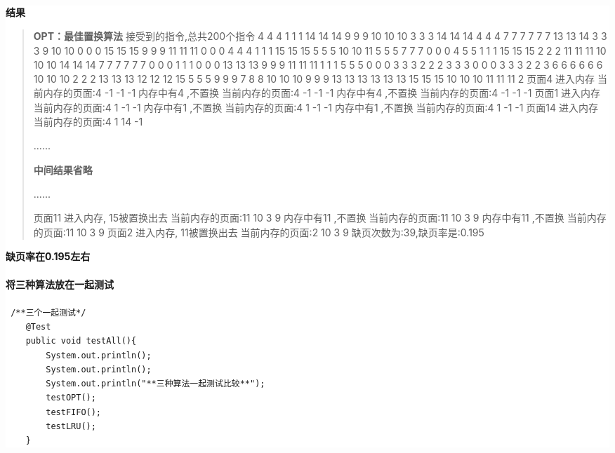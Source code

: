 **结果**

> **OPT：最佳置换算法**
> 接受到的指令,总共200个指令
> 4 4 4 1 1 1 14 14 14 9 9 9 10 10 10 3 3 3 14 14 14 4 4 4 7 7 7 7 7 7 13 13 14 3 3 3 9 10 10 0 0 0 15 15 15 9 9 9 11 11 11 0 0 0 4 4 4 1 1 1 15 15 15 5 5 5 10 10 11 5 5 5 7 7 7 0 0 0 4 5 5 1 1 1 15 15 15 2 2 2 11 11 11 10 10 10 14 14 14 7 7 7 7 7 7 0 0 0 1 1 1 0 0 0 13 13 13 9 9 9 11 11 11 1 1 1 5 5 5 0 0 0 3 3 3 2 2 2 3 3 3 0 0 0 3 3 3 2 2 3 6 6 6 6 6 6 10 10 10 2 2 2 13 13 13 12 12 12 15 5 5 5 9 9 9 7 8 8 10 10 10 9 9 9 13 13 13 13 13 13 15 15 15 10 10 10 11 11 11 2 
> 页面4 进入内存
> 当前内存的页面:4 -1 -1 -1 
> 内存中有4 ,不置换
> 当前内存的页面:4 -1 -1 -1 
> 内存中有4 ,不置换
> 当前内存的页面:4 -1 -1 -1 
> 页面1 进入内存
> 当前内存的页面:4 1 -1 -1 
> 内存中有1 ,不置换
> 当前内存的页面:4 1 -1 -1 
> 内存中有1 ,不置换
> 当前内存的页面:4 1 -1 -1 
> 页面14 进入内存
> 当前内存的页面:4 1 14 -1 
>
> ......
>
> **中间结果省略**
>
> ......
>
> 页面11 进入内存, 15被置换出去
> 当前内存的页面:11 10 3 9 
> 内存中有11 ,不置换
> 当前内存的页面:11 10 3 9 
> 内存中有11 ,不置换
> 当前内存的页面:11 10 3 9 
> 页面2 进入内存, 11被置换出去
> 当前内存的页面:2 10 3 9 
> 缺页次数为:39,缺页率是:0.195

**缺页率在0.195左右**



#### 将三种算法放在一起测试

```
 /**三个一起测试*/
    @Test
    public void testAll(){
        System.out.println();
        System.out.println();
        System.out.println("**三种算法一起测试比较**");
        testOPT();
        testFIFO();
        testLRU();
    }
```
